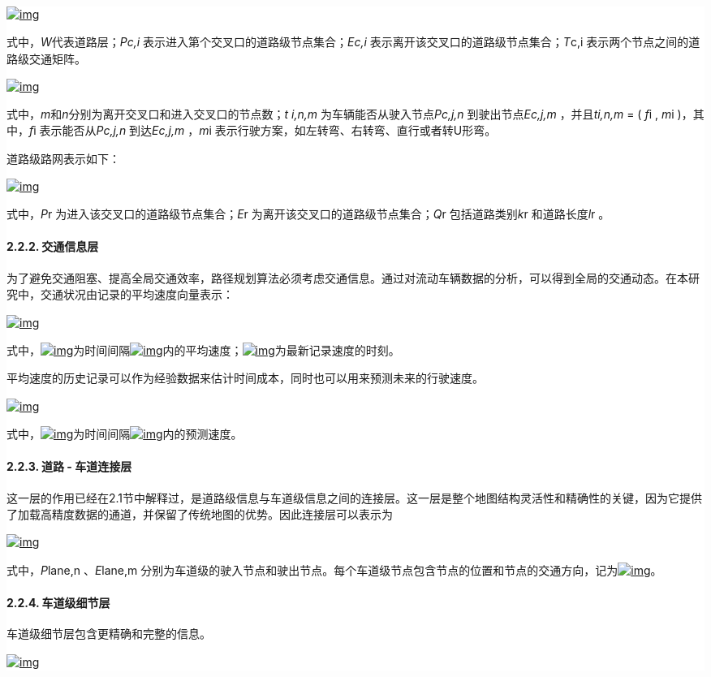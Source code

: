 [![img](https://www.engineering.org.cn/views/uploadfiles/png/50b842c46a8f49a3b4c3ada5fa5f5087.png)](https://www.engineering.org.cn/views/uploadfiles/png/50b842c46a8f49a3b4c3ada5fa5f5087.png)

式中，*W*代表道路层；*Pc,i* 表示进入第个交叉口的道路级节点集合；*Ec,i* 表示离开该交叉口的道路级节点集合；*T*c,i 表示两个节点之间的道路级交通矩阵。

[![img](https://www.engineering.org.cn/views/uploadfiles/png/8b2a59555a8f410b8be42b5e6acc4d37.png)](https://www.engineering.org.cn/views/uploadfiles/png/8b2a59555a8f410b8be42b5e6acc4d37.png)

式中，*m*和*n*分别为离开交叉口和进入交叉口的节点数；*t i,n,m* 为车辆能否从驶入节点*Pc,j,n* 到驶出节点*Ec,j,m* ，并且*ti,n,m* = ( *f*i , *m*i )，其中，*f*i 表示能否从*Pc,j,n* 到达*Ec,j,m* ，*m*i 表示行驶方案，如左转弯、右转弯、直行或者转U形弯。

道路级路网表示如下：

[![img](https://www.engineering.org.cn/views/uploadfiles/png/c533976c262a451192526cf054fb2fad.png)](https://www.engineering.org.cn/views/uploadfiles/png/c533976c262a451192526cf054fb2fad.png)

式中，*P*r 为进入该交叉口的道路级节点集合；*E*r 为离开该交叉口的道路级节点集合；*Q*r 包括道路类别*k*r 和道路长度*l*r 。

#### 2.2.2. 交通信息层

为了避免交通阻塞、提高全局交通效率，路径规划算法必须考虑交通信息。通过对流动车辆数据的分析，可以得到全局的交通动态。在本研究中，交通状况由记录的平均速度向量表示：

[![img](https://www.engineering.org.cn/views/uploadfiles/png/4f5a823fcf9e4422953fcb9774e67ff0.png)](https://www.engineering.org.cn/views/uploadfiles/png/4f5a823fcf9e4422953fcb9774e67ff0.png)

式中，[![img](https://www.engineering.org.cn/views/uploadfiles/png/282ae1bb629741239372c902d2fdc8f7.png)](https://www.engineering.org.cn/views/uploadfiles/png/282ae1bb629741239372c902d2fdc8f7.png)为时间间隔[![img](https://www.engineering.org.cn/views/uploadfiles/png/2e5182bb67834b16a613c1c3ffad91a3.png)](https://www.engineering.org.cn/views/uploadfiles/png/2e5182bb67834b16a613c1c3ffad91a3.png)内的平均速度；[![img](https://www.engineering.org.cn/views/uploadfiles/png/8988b6bf965c495f9263a557aef0ceda.png)](https://www.engineering.org.cn/views/uploadfiles/png/8988b6bf965c495f9263a557aef0ceda.png)为最新记录速度的时刻。

平均速度的历史记录可以作为经验数据来估计时间成本，同时也可以用来预测未来的行驶速度。

[![img](https://www.engineering.org.cn/views/uploadfiles/png/be09651f822e4aa999c13385f7457b03.png)](https://www.engineering.org.cn/views/uploadfiles/png/be09651f822e4aa999c13385f7457b03.png)

式中，[![img](https://www.engineering.org.cn/views/uploadfiles/png/0670f4fe412e4c429c6006924625b4c0.png)](https://www.engineering.org.cn/views/uploadfiles/png/0670f4fe412e4c429c6006924625b4c0.png)为时间间隔[![img](https://www.engineering.org.cn/views/uploadfiles/png/6b65eb79a8824c079b17f7b6df431d87.png)](https://www.engineering.org.cn/views/uploadfiles/png/6b65eb79a8824c079b17f7b6df431d87.png)内的预测速度。

#### 2.2.3. 道路 - 车道连接层

这一层的作用已经在2.1节中解释过，是道路级信息与车道级信息之间的连接层。这一层是整个地图结构灵活性和精确性的关键，因为它提供了加载高精度数据的通道，并保留了传统地图的优势。因此连接层可以表示为

[![img](https://www.engineering.org.cn/views/uploadfiles/png/4d454e6053c348439b1435d8fb77c1c5.png)](https://www.engineering.org.cn/views/uploadfiles/png/4d454e6053c348439b1435d8fb77c1c5.png)

式中，*P*lane,n 、*E*lane,m 分别为车道级的驶入节点和驶出节点。每个车道级节点包含节点的位置和节点的交通方向，记为[![img](https://www.engineering.org.cn/views/uploadfiles/png/83d9894805b546488dc414ae1b9c3df8.png)](https://www.engineering.org.cn/views/uploadfiles/png/83d9894805b546488dc414ae1b9c3df8.png)。

#### 2.2.4. 车道级细节层

车道级细节层包含更精确和完整的信息。

[![img](https://www.engineering.org.cn/views/uploadfiles/png/ee12b2d179bb44f0b14f938710a87b77.png)](https://www.engineering.org.cn/views/uploadfiles/png/ee12b2d179bb44f0b14f938710a87b77.png)
